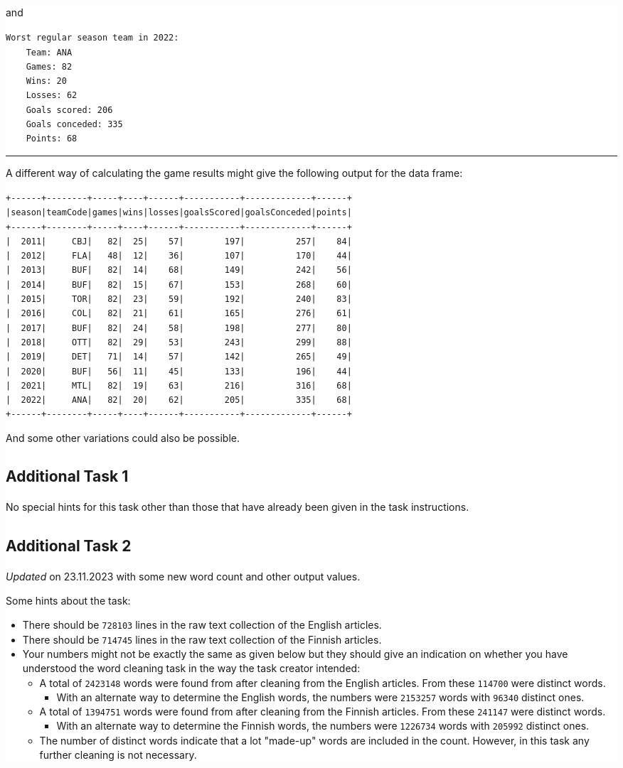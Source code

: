 and

```text
Worst regular season team in 2022:
    Team: ANA
    Games: 82
    Wins: 20
    Losses: 62
    Goals scored: 206
    Goals conceded: 335
    Points: 68
```

- - - - - - - - - - - - - - -
A different way of calculating the game results might give the following output for the data frame:

```text
+------+--------+-----+----+------+-----------+-------------+------+
|season|teamCode|games|wins|losses|goalsScored|goalsConceded|points|
+------+--------+-----+----+------+-----------+-------------+------+
|  2011|     CBJ|   82|  25|    57|        197|          257|    84|
|  2012|     FLA|   48|  12|    36|        107|          170|    44|
|  2013|     BUF|   82|  14|    68|        149|          242|    56|
|  2014|     BUF|   82|  15|    67|        153|          268|    60|
|  2015|     TOR|   82|  23|    59|        192|          240|    83|
|  2016|     COL|   82|  21|    61|        165|          276|    61|
|  2017|     BUF|   82|  24|    58|        198|          277|    80|
|  2018|     OTT|   82|  29|    53|        243|          299|    88|
|  2019|     DET|   71|  14|    57|        142|          265|    49|
|  2020|     BUF|   56|  11|    45|        133|          196|    44|
|  2021|     MTL|   82|  19|    63|        216|          316|    68|
|  2022|     ANA|   82|  20|    62|        205|          335|    68|
+------+--------+-----+----+------+-----------+-------------+------+
```

And some other variations could also be possible.

## Additional Task 1

No special hints for this task other than those that have already been given in the task instructions.

## Additional Task 2

*Updated* on 23.11.2023 with some new word count and other output values.

Some hints about the task:

- There should be `728103` lines in the raw text collection of the English articles.
- There should be `714745` lines in the raw text collection of the Finnish articles.
- Your numbers might not be exactly the same as given below but they should give an indication on whether you have understood the word cleaning task in the way the task creator intended:
    - A total of `2423148` words were found from after cleaning from the English articles. From these `114700` were distinct words.
        - With an alternate way to determine the English words, the numbers were `2153257` words with `96340` distinct ones.
    - A total of `1394751` words were found from after cleaning from the Finnish articles. From these `241147` were distinct words.
        - With an alternate way to determine the Finnish words, the numbers were `1226734` words with `205992` distinct ones.
    - The number of distinct words indicate that a lot "made-up" words are included in the count. However, in this task any further cleaning is not necessary.
